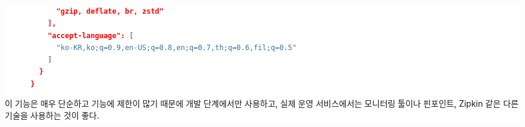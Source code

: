 ```json
            "gzip, deflate, br, zstd"
          ],
          "accept-language": [
            "ko-KR,ko;q=0.9,en-US;q=0.8,en;q=0.7,th;q=0.6,fil;q=0.5"
          ]
        }
      }
```

이 기능은 매우 단순하고 기능에 제한이 많기 때문에 개발 단계에서만 사용하고, 실제 운영 서비스에서는 모니터링 툴이나 핀포인트, Zipkin 같은 다른 기술을 사용하는 것이 좋다.

